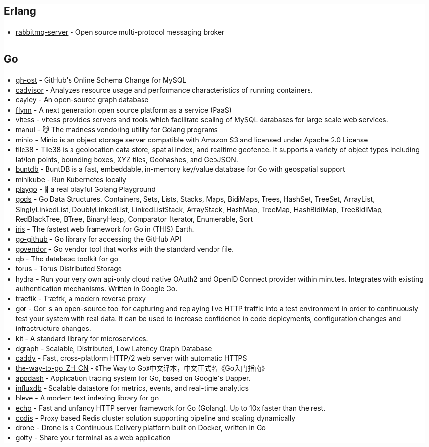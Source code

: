 ## Erlang

* [rabbitmq-server](https://github.com/rabbitmq/rabbitmq-server) - Open source multi-protocol messaging broker

## Go

* [gh-ost](https://github.com/github/gh-ost) - GitHub's Online Schema Change for MySQL
* [cadvisor](https://github.com/google/cadvisor) - Analyzes resource usage and performance characteristics of running containers.
* [cayley](https://github.com/cayleygraph/cayley) - An open-source graph database
* [flynn](https://github.com/flynn/flynn) - A next generation open source platform as a service (PaaS)
* [vitess](https://github.com/youtube/vitess) - vitess provides servers and tools which facilitate scaling of MySQL databases for large scale web services.
* [manul](https://github.com/kovetskiy/manul) - :smirk_cat: The madness vendoring utility for Golang programs
* [minio](https://github.com/minio/minio) - Minio is an object storage server compatible with Amazon S3 and licensed under Apache 2.0 License
* [tile38](https://github.com/tidwall/tile38) - Tile38 is a geolocation data store, spatial index, and realtime geofence. It supports a variety of object types including lat/lon points, bounding boxes, XYZ tiles, Geohashes, and GeoJSON.
* [buntdb](https://github.com/tidwall/buntdb) - BuntDB is a fast, embeddable, in-memory key/value database for Go with geospatial support
* [minikube](https://github.com/kubernetes/minikube) - Run Kubernetes locally
* [playgo](https://github.com/huytd/playgo) - :ghost: a real playful Golang Playground
* [gods](https://github.com/emirpasic/gods) - Go Data Structures. Containers, Sets, Lists, Stacks, Maps, BidiMaps, Trees, HashSet, TreeSet, ArrayList, SinglyLinkedList, DoublyLinkedList, LinkedListStack, ArrayStack, HashMap, TreeMap, HashBidiMap, TreeBidiMap, RedBlackTree, BTree, BinaryHeap, Comparator, Iterator, Enumerable, Sort
* [iris](https://github.com/kataras/iris) - The fastest web framework for Go in (THIS) Earth.
* [go-github](https://github.com/google/go-github) - Go library for accessing the GitHub API
* [govendor](https://github.com/kardianos/govendor) - Go vendor tool that works with the standard vendor file.
* [qb](https://github.com/aacanakin/qb) - The database toolkit for go
* [torus](https://github.com/coreos/torus) - Torus Distributed Storage
* [hydra](https://github.com/ory-am/hydra) - Run your very own api-only cloud native OAuth2 and OpenID Connect provider within minutes. Integrates with existing authentication mechanisms. Written in Google Go.
* [traefik](https://github.com/containous/traefik) - Træfɪk, a modern reverse proxy
* [gor](https://github.com/buger/gor) - Gor is an open-source tool for capturing and replaying live HTTP traffic into a test environment in order to continuously test your system with real data. It can be used to increase confidence in code deployments, configuration changes and infrastructure changes.
* [kit](https://github.com/go-kit/kit) - A standard library for microservices.
* [dgraph](https://github.com/dgraph-io/dgraph) - Scalable, Distributed, Low Latency Graph Database
* [caddy](https://github.com/mholt/caddy) - Fast, cross-platform HTTP/2 web server with automatic HTTPS
* [the-way-to-go_ZH_CN](https://github.com/Unknwon/the-way-to-go_ZH_CN) - 《The Way to Go》中文译本，中文正式名《Go入门指南》
* [appdash](https://github.com/sourcegraph/appdash) - Application tracing system for Go, based on Google's Dapper.
* [influxdb](https://github.com/influxdata/influxdb) - Scalable datastore for metrics, events, and real-time analytics
* [bleve](https://github.com/blevesearch/bleve) - A modern text indexing library for go
* [echo](https://github.com/labstack/echo) - Fast and unfancy HTTP server framework for Go (Golang). Up to 10x faster than the rest.
* [codis](https://github.com/CodisLabs/codis) - Proxy based Redis cluster solution supporting pipeline and scaling dynamically
* [drone](https://github.com/drone/drone) - Drone is a Continuous Delivery platform built on Docker, written in Go
* [gotty](https://github.com/yudai/gotty) - Share your terminal as a web application